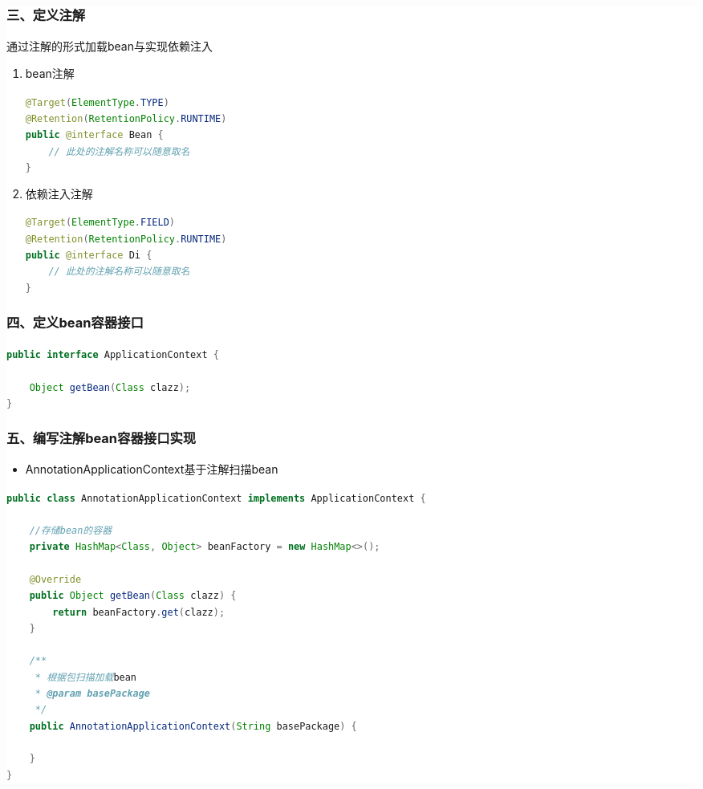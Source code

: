 ### 三、定义注解

通过注解的形式加载bean与实现依赖注入

1. bean注解

   ```java
   @Target(ElementType.TYPE)
   @Retention(RetentionPolicy.RUNTIME)
   public @interface Bean {
       // 此处的注解名称可以随意取名
   }
   ```

2. 依赖注入注解

   ```java
   @Target(ElementType.FIELD)
   @Retention(RetentionPolicy.RUNTIME)
   public @interface Di {
       // 此处的注解名称可以随意取名
   }
   ```

### 四、定义bean容器接口

```java
public interface ApplicationContext {

    Object getBean(Class clazz);
}
```

### 五、编写注解bean容器接口实现

- AnnotationApplicationContext基于注解扫描bean

```java
public class AnnotationApplicationContext implements ApplicationContext {

    //存储bean的容器
    private HashMap<Class, Object> beanFactory = new HashMap<>();

    @Override
    public Object getBean(Class clazz) {
        return beanFactory.get(clazz);
    }

    /**
     * 根据包扫描加载bean
     * @param basePackage
     */
    public AnnotationApplicationContext(String basePackage) {
        
    }
}
```
